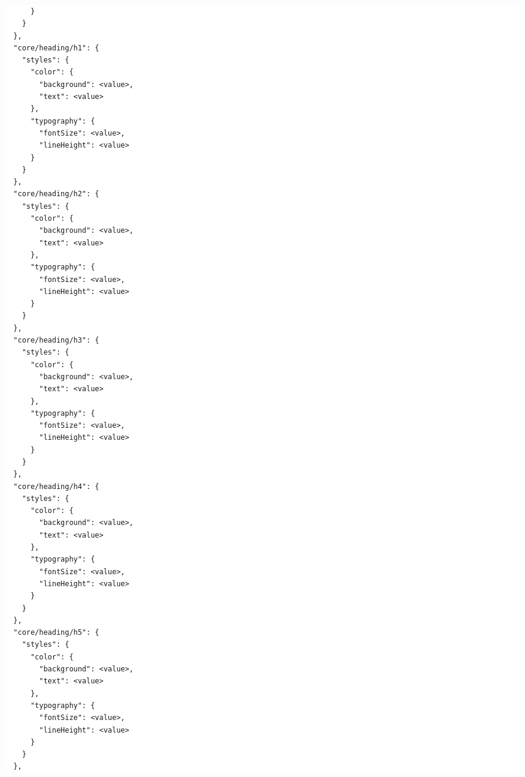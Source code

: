 ```
      }
    }
  },
  "core/heading/h1": {
    "styles": {
      "color": {
        "background": <value>,
        "text": <value>
      },
      "typography": {
        "fontSize": <value>,
        "lineHeight": <value>
      }
    }
  },
  "core/heading/h2": {
    "styles": {
      "color": {
        "background": <value>,
        "text": <value>
      },
      "typography": {
        "fontSize": <value>,
        "lineHeight": <value>
      }
    }
  },
  "core/heading/h3": {
    "styles": {
      "color": {
        "background": <value>,
        "text": <value>
      },
      "typography": {
        "fontSize": <value>,
        "lineHeight": <value>
      }
    }
  },
  "core/heading/h4": {
    "styles": {
      "color": {
        "background": <value>,
        "text": <value>
      },
      "typography": {
        "fontSize": <value>,
        "lineHeight": <value>
      }
    }
  },
  "core/heading/h5": {
    "styles": {
      "color": {
        "background": <value>,
        "text": <value>
      },
      "typography": {
        "fontSize": <value>,
        "lineHeight": <value>
      }
    }
  },
```